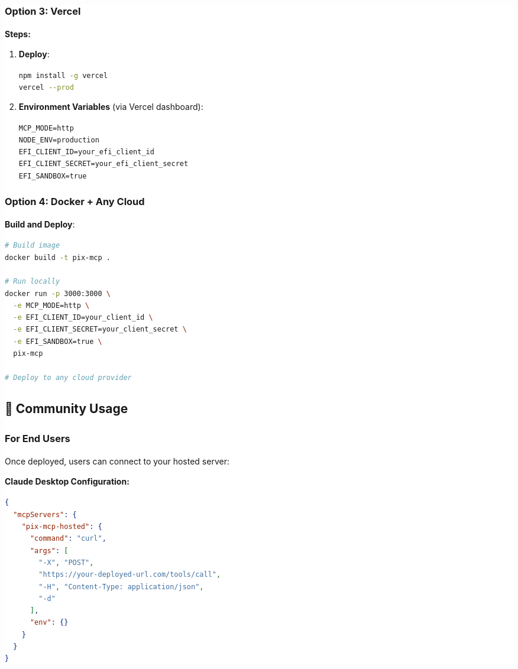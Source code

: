 ### Option 3: Vercel

**Steps:**
1. **Deploy**:
   ```bash
   npm install -g vercel
   vercel --prod
   ```

2. **Environment Variables** (via Vercel dashboard):
   ```
   MCP_MODE=http
   NODE_ENV=production
   EFI_CLIENT_ID=your_efi_client_id
   EFI_CLIENT_SECRET=your_efi_client_secret
   EFI_SANDBOX=true
   ```

### Option 4: Docker + Any Cloud

**Build and Deploy**:
```bash
# Build image
docker build -t pix-mcp .

# Run locally
docker run -p 3000:3000 \
  -e MCP_MODE=http \
  -e EFI_CLIENT_ID=your_client_id \
  -e EFI_CLIENT_SECRET=your_client_secret \
  -e EFI_SANDBOX=true \
  pix-mcp

# Deploy to any cloud provider
```

## 🔗 Community Usage

### For End Users

Once deployed, users can connect to your hosted server:

**Claude Desktop Configuration:**
```json
{
  "mcpServers": {
    "pix-mcp-hosted": {
      "command": "curl",
      "args": [
        "-X", "POST",
        "https://your-deployed-url.com/tools/call",
        "-H", "Content-Type: application/json",
        "-d"
      ],
      "env": {}
    }
  }
}
```
